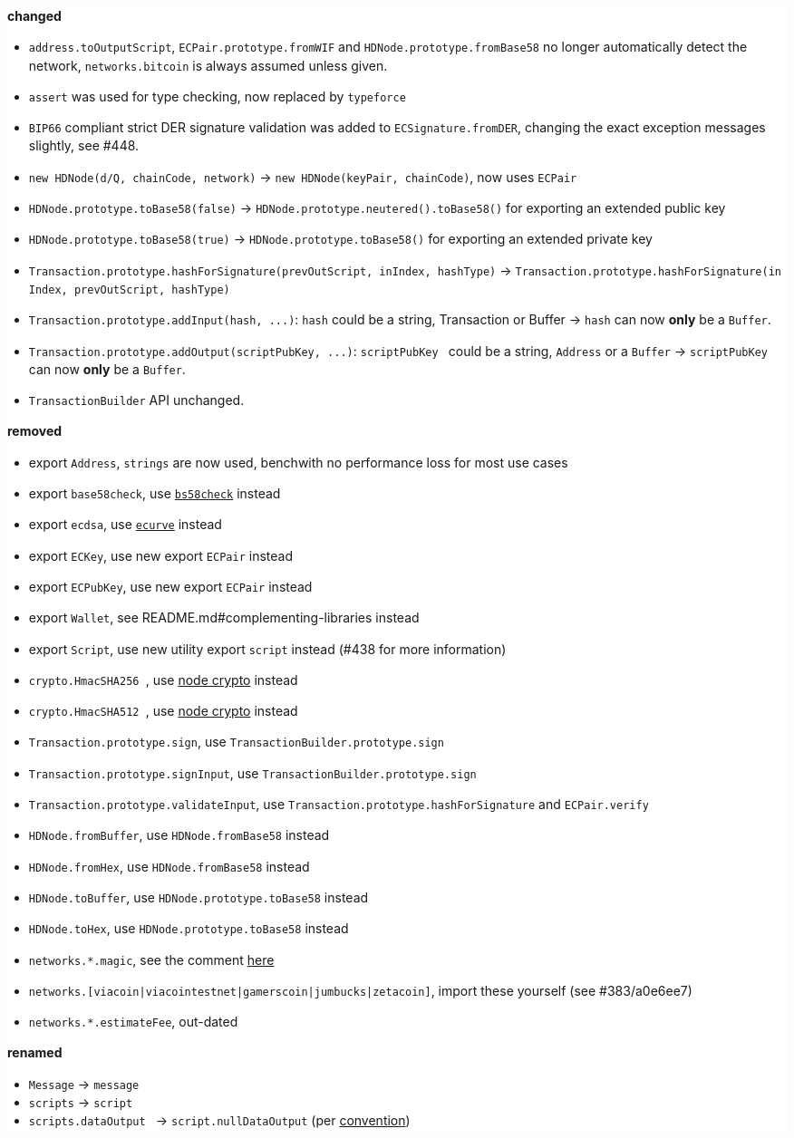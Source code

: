 __changed__
- `address.toOutputScript`, `ECPair.prototype.fromWIF` and `HDNode.prototype.fromBase58` no longer automatically detect the network, `networks.bitcoin` is always assumed unless given.
- `assert` was used for type checking, now replaced by `typeforce`
- `BIP66` compliant strict DER signature validation was added to `ECSignature.fromDER`, changing the exact exception messages slightly, see #448.

- `new HDNode(d/Q, chainCode, network)` -> `new HDNode(keyPair, chainCode)`, now uses `ECPair`
- `HDNode.prototype.toBase58(false)` -> `HDNode.prototype.neutered().toBase58()` for exporting an extended public key
- `HDNode.prototype.toBase58(true)` -> `HDNode.prototype.toBase58()` for exporting an extended private key

- `Transaction.prototype.hashForSignature(prevOutScript, inIndex, hashType)` -> `Transaction.prototype.hashForSignature(inIndex, prevOutScript, hashType)`
- `Transaction.prototype.addInput(hash, ...)`: `hash` could be a string, Transaction or Buffer -> `hash` can now **only** be a `Buffer`.
- `Transaction.prototype.addOutput(scriptPubKey, ...)`: `scriptPubKey ` could be a string, `Address` or a `Buffer` -> `scriptPubKey` can now **only** be a `Buffer`.
- `TransactionBuilder` API unchanged.

__removed__
- export `Address`, `strings` are now used,  benchwith no performance loss for most use cases
- export `base58check`, use [`bs58check`](https://github.com/bitcoinjs/bs58check) instead
- export `ecdsa`, use [`ecurve`](https://github.com/cryptocoinjs/ecurve) instead
- export `ECKey`, use new export `ECPair` instead
- export `ECPubKey`, use new export `ECPair` instead
- export `Wallet`, see README.md#complementing-libraries instead
- export `Script`, use new utility export `script` instead (#438 for more information)

- `crypto.HmacSHA256 `, use [node crypto](https://nodejs.org/api/crypto.html) instead
- `crypto.HmacSHA512 `, use [node crypto](https://nodejs.org/api/crypto.html) instead

- `Transaction.prototype.sign`, use `TransactionBuilder.prototype.sign`
- `Transaction.prototype.signInput`, use `TransactionBuilder.prototype.sign`
- `Transaction.prototype.validateInput`, use `Transaction.prototype.hashForSignature` and `ECPair.verify`

- `HDNode.fromBuffer`, use `HDNode.fromBase58` instead
- `HDNode.fromHex`, use `HDNode.fromBase58` instead
- `HDNode.toBuffer`, use `HDNode.prototype.toBase58` instead
- `HDNode.toHex`, use `HDNode.prototype.toBase58` instead

- `networks.*.magic`, see the comment [here](https://github.com/bitcoinjs/bitcoinjs-lib/pull/432/files#r36715792)
- `networks.[viacoin|viacointestnet|gamerscoin|jumbucks|zetacoin]`, import these yourself (see #383/a0e6ee7)
- `networks.*.estimateFee`, out-dated

__renamed__
- `Message` -> `message`
- `scripts` -> `script`
- `scripts.dataOutput ` -> `script.nullDataOutput` (per [convention](https://org/en/glossary/null-data-transaction))
